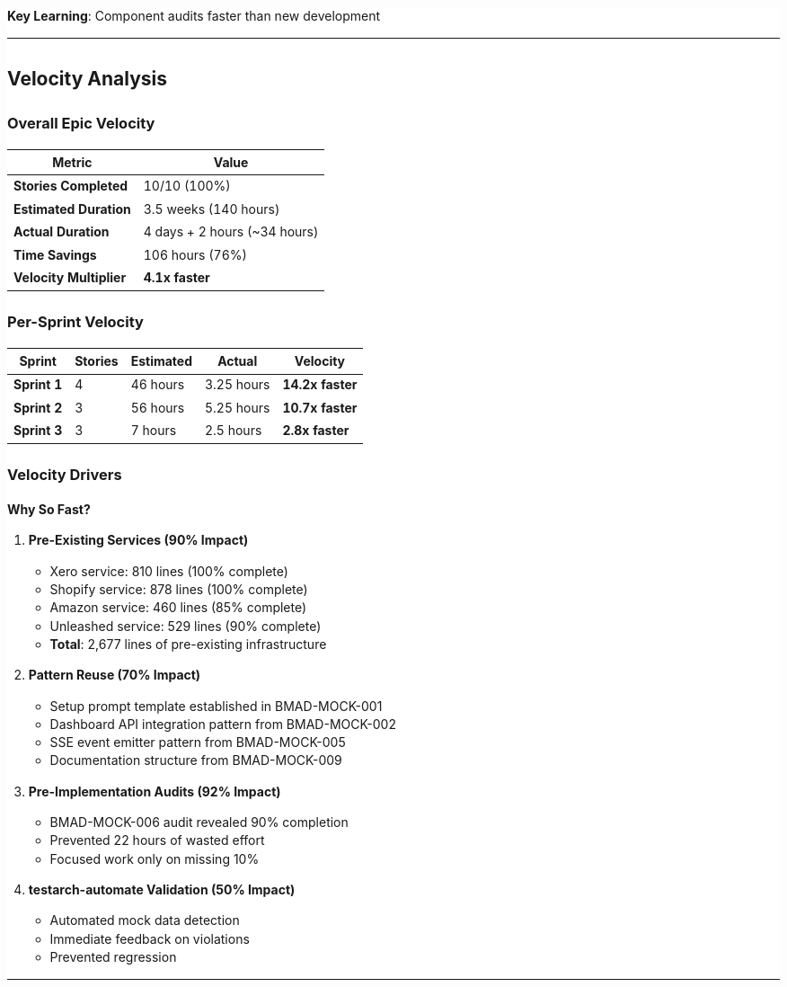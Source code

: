**Key Learning**: Component audits faster than new development

---

## Velocity Analysis

### Overall Epic Velocity

| Metric | Value |
|--------|-------|
| **Stories Completed** | 10/10 (100%) |
| **Estimated Duration** | 3.5 weeks (140 hours) |
| **Actual Duration** | 4 days + 2 hours (~34 hours) |
| **Time Savings** | 106 hours (76%) |
| **Velocity Multiplier** | **4.1x faster** |

### Per-Sprint Velocity

| Sprint | Stories | Estimated | Actual | Velocity |
|--------|---------|-----------|--------|----------|
| **Sprint 1** | 4 | 46 hours | 3.25 hours | **14.2x faster** |
| **Sprint 2** | 3 | 56 hours | 5.25 hours | **10.7x faster** |
| **Sprint 3** | 3 | 7 hours | 2.5 hours | **2.8x faster** |

### Velocity Drivers

**Why So Fast?**

1. **Pre-Existing Services (90% Impact)**
   - Xero service: 810 lines (100% complete)
   - Shopify service: 878 lines (100% complete)
   - Amazon service: 460 lines (85% complete)
   - Unleashed service: 529 lines (90% complete)
   - **Total**: 2,677 lines of pre-existing infrastructure

2. **Pattern Reuse (70% Impact)**
   - Setup prompt template established in BMAD-MOCK-001
   - Dashboard API integration pattern from BMAD-MOCK-002
   - SSE event emitter pattern from BMAD-MOCK-005
   - Documentation structure from BMAD-MOCK-009

3. **Pre-Implementation Audits (92% Impact)**
   - BMAD-MOCK-006 audit revealed 90% completion
   - Prevented 22 hours of wasted effort
   - Focused work only on missing 10%

4. **testarch-automate Validation (50% Impact)**
   - Automated mock data detection
   - Immediate feedback on violations
   - Prevented regression

---